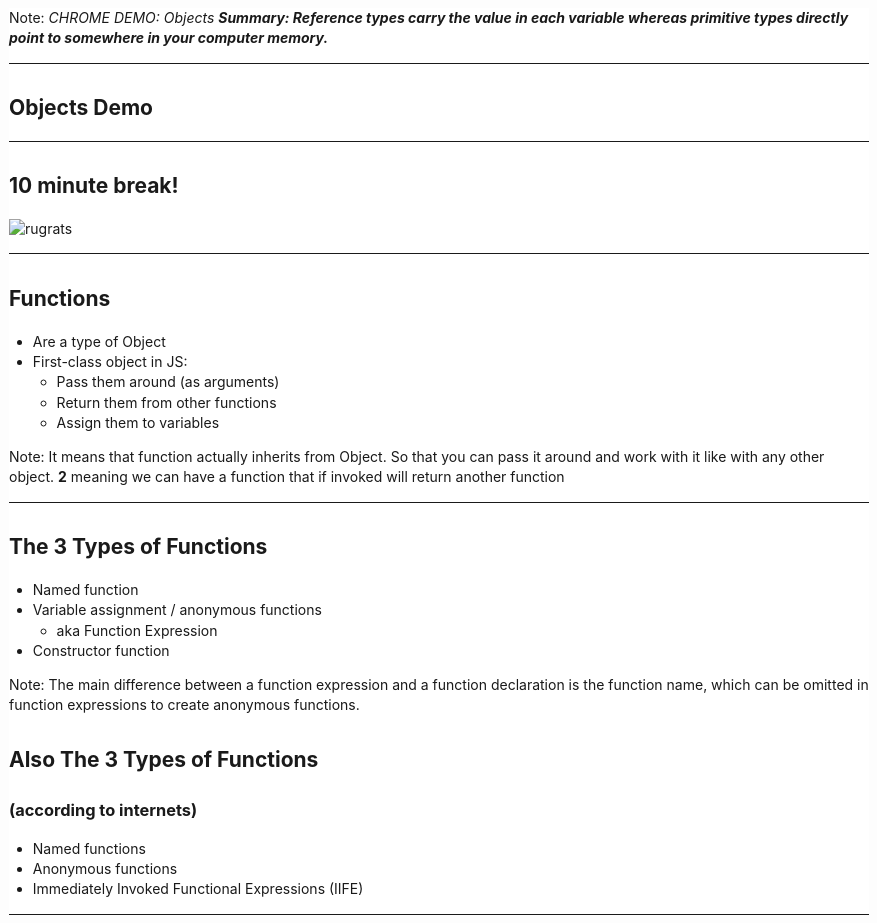 
Note:
*CHROME DEMO: Objects*
***Summary: Reference types carry the value in each variable whereas primitive types directly point to somewhere in your computer memory.***

---

## Objects Demo

---

## 10 minute break!

![rugrats](https://media.giphy.com/media/w2fAwQbuxajoA/giphy.gif)

---

## Functions

+ Are a type of Object
+ First-class object in JS:
  + Pass them around (as arguments)
  + Return them from other functions
  + Assign them to variables

  
Note:
It means that function actually inherits from Object. So that you can pass it around and work with it like with any other object.
**2** meaning we can have a function that if invoked will return another function

---

## The 3 Types of Functions

+ Named function
+ Variable assignment / anonymous functions
	+ aka Function Expression
+ Constructor function

Note:
The main difference between a function expression and a function declaration is the function name, which can be omitted in function expressions to create anonymous functions. 


## Also The 3 Types of Functions 
### (according to internets)

+ Named functions
+ Anonymous functions
+ Immediately Invoked Functional Expressions (IIFE)

---